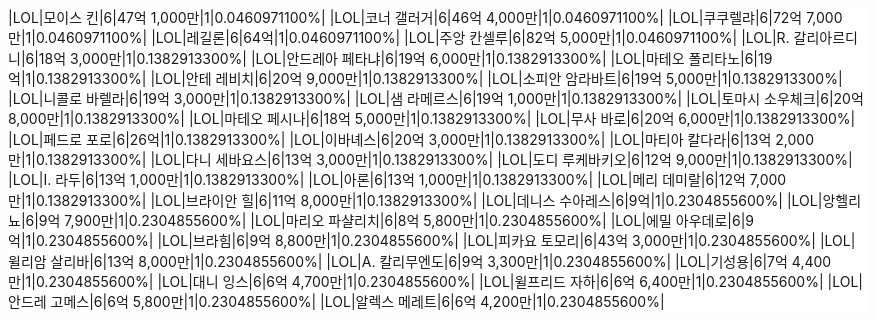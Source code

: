 |LOL|모이스 킨|6|47억 1,000만|1|0.0460971100%|
|LOL|코너 갤러거|6|46억 4,000만|1|0.0460971100%|
|LOL|쿠쿠렐랴|6|72억 7,000만|1|0.0460971100%|
|LOL|레길론|6|64억|1|0.0460971100%|
|LOL|주앙 칸셀루|6|82억 5,000만|1|0.0460971100%|
|LOL|R. 갈리아르디니|6|18억 3,000만|1|0.1382913300%|
|LOL|안드레아 페타냐|6|19억 6,000만|1|0.1382913300%|
|LOL|마테오 폴리타노|6|19억|1|0.1382913300%|
|LOL|안테 레비치|6|20억 9,000만|1|0.1382913300%|
|LOL|소피안 암라바트|6|19억 5,000만|1|0.1382913300%|
|LOL|니콜로 바렐라|6|19억 3,000만|1|0.1382913300%|
|LOL|샘 라메르스|6|19억 1,000만|1|0.1382913300%|
|LOL|토마시 소우체크|6|20억 8,000만|1|0.1382913300%|
|LOL|마테오 페시나|6|18억 5,000만|1|0.1382913300%|
|LOL|무사 바로|6|20억 6,000만|1|0.1382913300%|
|LOL|페드로 포로|6|26억|1|0.1382913300%|
|LOL|이바녜스|6|20억 3,000만|1|0.1382913300%|
|LOL|마티아 칼다라|6|13억 2,000만|1|0.1382913300%|
|LOL|다니 세바요스|6|13억 3,000만|1|0.1382913300%|
|LOL|도디 루케바키오|6|12억 9,000만|1|0.1382913300%|
|LOL|I. 라두|6|13억 1,000만|1|0.1382913300%|
|LOL|아론|6|13억 1,000만|1|0.1382913300%|
|LOL|메리 데미랄|6|12억 7,000만|1|0.1382913300%|
|LOL|브라이안 힐|6|11억 8,000만|1|0.1382913300%|
|LOL|데니스 수아레스|6|9억|1|0.2304855600%|
|LOL|앙헬리뇨|6|9억 7,900만|1|0.2304855600%|
|LOL|마리오 파샬리치|6|8억 5,800만|1|0.2304855600%|
|LOL|에밀 아우데로|6|9억|1|0.2304855600%|
|LOL|브라힘|6|9억 8,800만|1|0.2304855600%|
|LOL|피카요 토모리|6|43억 3,000만|1|0.2304855600%|
|LOL|윌리암 살리바|6|13억 8,000만|1|0.2304855600%|
|LOL|A. 칼리무엔도|6|9억 3,300만|1|0.2304855600%|
|LOL|기성용|6|7억 4,400만|1|0.2304855600%|
|LOL|대니 잉스|6|6억 4,700만|1|0.2304855600%|
|LOL|윌프리드 자하|6|6억 6,400만|1|0.2304855600%|
|LOL|안드레 고메스|6|6억 5,800만|1|0.2304855600%|
|LOL|알렉스 메레트|6|6억 4,200만|1|0.2304855600%|